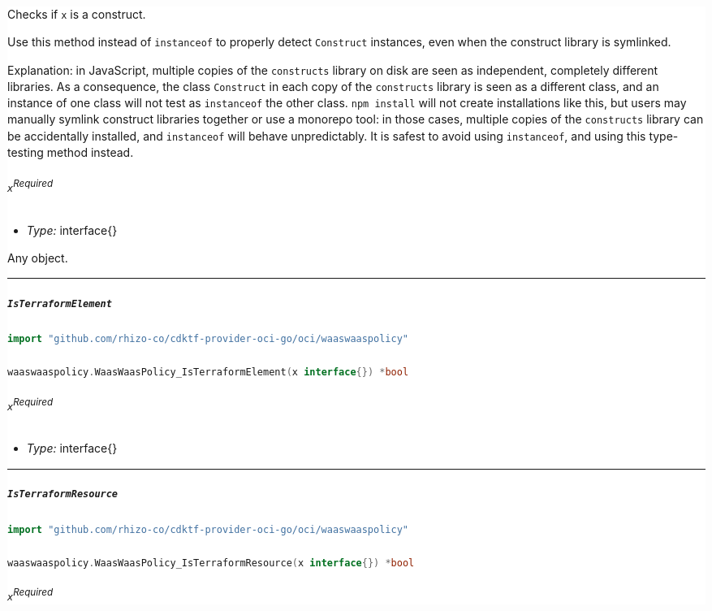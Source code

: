 Checks if `x` is a construct.

Use this method instead of `instanceof` to properly detect `Construct`
instances, even when the construct library is symlinked.

Explanation: in JavaScript, multiple copies of the `constructs` library on
disk are seen as independent, completely different libraries. As a
consequence, the class `Construct` in each copy of the `constructs` library
is seen as a different class, and an instance of one class will not test as
`instanceof` the other class. `npm install` will not create installations
like this, but users may manually symlink construct libraries together or
use a monorepo tool: in those cases, multiple copies of the `constructs`
library can be accidentally installed, and `instanceof` will behave
unpredictably. It is safest to avoid using `instanceof`, and using
this type-testing method instead.

###### `x`<sup>Required</sup> <a name="x" id="rhizo-co-terraform-provider-oci.waasWaasPolicy.WaasWaasPolicy.isConstruct.parameter.x"></a>

- *Type:* interface{}

Any object.

---

##### `IsTerraformElement` <a name="IsTerraformElement" id="rhizo-co-terraform-provider-oci.waasWaasPolicy.WaasWaasPolicy.isTerraformElement"></a>

```go
import "github.com/rhizo-co/cdktf-provider-oci-go/oci/waaswaaspolicy"

waaswaaspolicy.WaasWaasPolicy_IsTerraformElement(x interface{}) *bool
```

###### `x`<sup>Required</sup> <a name="x" id="rhizo-co-terraform-provider-oci.waasWaasPolicy.WaasWaasPolicy.isTerraformElement.parameter.x"></a>

- *Type:* interface{}

---

##### `IsTerraformResource` <a name="IsTerraformResource" id="rhizo-co-terraform-provider-oci.waasWaasPolicy.WaasWaasPolicy.isTerraformResource"></a>

```go
import "github.com/rhizo-co/cdktf-provider-oci-go/oci/waaswaaspolicy"

waaswaaspolicy.WaasWaasPolicy_IsTerraformResource(x interface{}) *bool
```

###### `x`<sup>Required</sup> <a name="x" id="rhizo-co-terraform-provider-oci.waasWaasPolicy.WaasWaasPolicy.isTerraformResource.parameter.x"></a>
